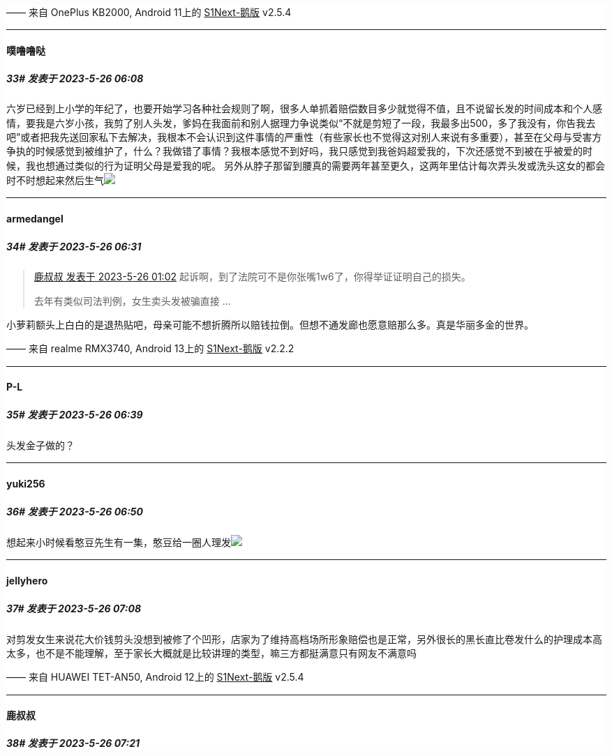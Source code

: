 —— 来自 OnePlus KB2000, Android 11上的 [S1Next-鹅版](https://github.com/ykrank/S1-Next/releases) v2.5.4

*****

####  噗噜噜哒  
##### 33#       发表于 2023-5-26 06:08

六岁已经到上小学的年纪了，也要开始学习各种社会规则了啊，很多人单抓着赔偿数目多少就觉得不值，且不说留长发的时间成本和个人感情，要我是六岁小孩，我剪了别人头发，爹妈在我面前和别人据理力争说类似“不就是剪短了一段，我最多出500，多了我没有，你告我去吧”或者把我先送回家私下去解决，我根本不会认识到这件事情的严重性（有些家长也不觉得这对别人来说有多重要），甚至在父母与受害方争执的时候感觉到被维护了，什么？我做错了事情？我根本感觉不到好吗，我只感觉到我爸妈超爱我的，下次还感觉不到被在乎被爱的时候，我也想通过类似的行为证明父母是爱我的呢。
另外从脖子那留到腰真的需要两年甚至更久，这两年里估计每次弄头发或洗头这女的都会时不时想起来然后生气<img src="https://static.saraba1st.com/image/smiley/face2017/020.png" referrerpolicy="no-referrer">

*****

####  armedangel  
##### 34#       发表于 2023-5-26 06:31

<blockquote><a href="httphttps://bbs.saraba1st.com/2b/forum.php?mod=redirect&amp;goto=findpost&amp;pid=60993375&amp;ptid=2136090" target="_blank">鹿叔叔 发表于 2023-5-26 01:02</a>
起诉啊，到了法院可不是你张嘴1w6了，你得举证证明自己的损失。

去年有类似司法判例，女生卖头发被骗直接 ...</blockquote>
小萝莉额头上白白的是退热贴吧，母亲可能不想折腾所以赔钱拉倒。但想不通发廊也愿意赔那么多。真是华丽多金的世界。

—— 来自 realme RMX3740, Android 13上的 [S1Next-鹅版](https://github.com/ykrank/S1-Next/releases) v2.2.2

*****

####  P-L  
##### 35#       发表于 2023-5-26 06:39

头发金子做的？

*****

####  yuki256  
##### 36#       发表于 2023-5-26 06:50

想起来小时候看憨豆先生有一集，憨豆给一圈人理发<img src="https://static.saraba1st.com/image/smiley/face2017/033.png" referrerpolicy="no-referrer">

*****

####  jellyhero  
##### 37#       发表于 2023-5-26 07:08

对剪发女生来说花大价钱剪头没想到被修了个凹形，店家为了维持高档场所形象赔偿也是正常，另外很长的黑长直比卷发什么的护理成本高太多，也不是不能理解，至于家长大概就是比较讲理的类型，嘛三方都挺满意只有网友不满意吗

—— 来自 HUAWEI TET-AN50, Android 12上的 [S1Next-鹅版](https://github.com/ykrank/S1-Next/releases) v2.5.4

*****

####  鹿叔叔  
##### 38#       发表于 2023-5-26 07:21
